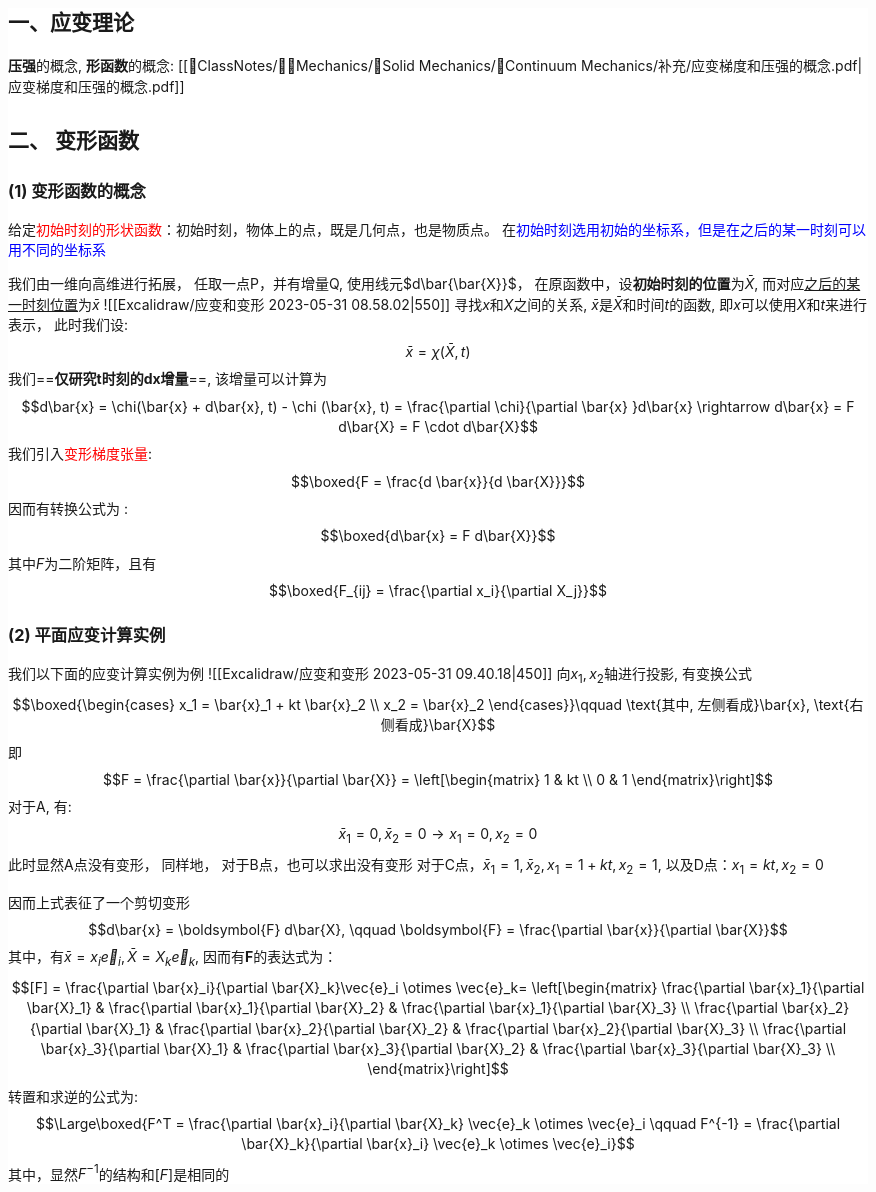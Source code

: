 ##  一、应变理论
**压强**的概念, **形函数**的概念: 
[[📘ClassNotes/👨‍🔧Mechanics/🕋Solid Mechanics/🧊Continuum Mechanics/补充/应变梯度和压强的概念.pdf|应变梯度和压强的概念.pdf]]

## 二、 变形函数
### (1) 变形函数的概念
给定<mark style="background: transparent; color: red">初始时刻的形状函数</mark>：初始时刻，物体上的点，既是几何点，也是物质点。
在<mark style="background: transparent; color: blue">初始时刻选用初始的坐标系，但是在之后的某一时刻可以用不同的坐标系</mark>

我们由一维向高维进行拓展， 任取一点P，并有增量Q, 使用线元$d\bar{\bar{X}}$， 在原函数中，设**初始时刻的位置**为$\bar{X}$, 而对应<u>之后的某一时刻位置</u>为$\bar{x}$
![[Excalidraw/应变和变形 2023-05-31 08.58.02|550]]
寻找$x$和$X$之间的关系, $\bar{x}$是$\bar{X}$和时间$t$的函数, 即$x$可以使用$X$和$t$来进行表示， 此时我们设:
$$\bar{x} = \chi (\bar{X}, t )$$
我们==**仅研究t时刻的dx增量**==, 该增量可以计算为
$$d\bar{x} = \chi(\bar{x} + d\bar{x}, t) - \chi (\bar{x}, t) = \frac{\partial \chi}{\partial \bar{x} }d\bar{x} \rightarrow  d\bar{x} =  F d\bar{X} = F \cdot d\bar{X}$$
我们引入<mark style="background: transparent; color: red">变形梯度张量</mark>:
$$\boxed{F = \frac{d \bar{x}}{d \bar{X}}}$$
因而有转换公式为 :
$$\boxed{d\bar{x} =  F d\bar{X}}$$
其中$F$为二阶矩阵，且有
$$\boxed{F_{ij} = \frac{\partial x_i}{\partial X_j}}$$
### (2) 平面应变计算实例
我们以下面的应变计算实例为例
![[Excalidraw/应变和变形 2023-05-31 09.40.18|450]]
向$x_1, x_2$轴进行投影, 有变换公式
$$\boxed{\begin{cases}
x_1 = \bar{x}_1 + kt \bar{x}_2  \\
x_2 = \bar{x}_2
\end{cases}}\qquad  \text{其中, 左侧看成}\bar{x}, \text{右侧看成}\bar{X}$$
即
$$F = \frac{\partial \bar{x}}{\partial \bar{X}} = \left[\begin{matrix}
1 & kt  \\
0 & 1
\end{matrix}\right]$$
对于A, 有:
$$\bar{x}_1 =0 , \bar{x}_2 = 0\rightarrow x_1 = 0, x_2 = 0$$
此时显然A点没有变形， 同样地， 对于B点，也可以求出没有变形
对于C点，$\bar{x}_1 =1 , \bar{x}_2, x_1 = 1 + kt, x_2 = 1$, 以及D点：$x_1 = kt, x_2 = 0$

因而上式表征了一个剪切变形
$$d\bar{x} = \boldsymbol{F} d\bar{X}, \qquad \boldsymbol{F} = \frac{\partial \bar{x}}{\partial \bar{X}}$$
其中，有$\bar{x} =  x_i \vec{e}_i, \bar{X} = X_k \vec{e}_k$, 因而有$\boldsymbol{F}$的表达式为：
$$[F] = \frac{\partial \bar{x}_i}{\partial \bar{X}_k}\vec{e}_i \otimes \vec{e}_k= \left[\begin{matrix}
\frac{\partial \bar{x}_1}{\partial \bar{X}_1} & \frac{\partial \bar{x}_1}{\partial \bar{X}_2} & \frac{\partial \bar{x}_1}{\partial \bar{X}_3}  \\
\frac{\partial \bar{x}_2}{\partial \bar{X}_1} & \frac{\partial \bar{x}_2}{\partial \bar{X}_2} & \frac{\partial \bar{x}_2}{\partial \bar{X}_3}  \\
\frac{\partial \bar{x}_3}{\partial \bar{X}_1} & \frac{\partial \bar{x}_3}{\partial \bar{X}_2} & \frac{\partial \bar{x}_3}{\partial \bar{X}_3}  \\
\end{matrix}\right]$$
转置和求逆的公式为:
$$\Large\boxed{F^T = \frac{\partial \bar{x}_i}{\partial \bar{X}_k} \vec{e}_k \otimes \vec{e}_i  \qquad  F^{-1}  = \frac{\partial \bar{X}_k}{\partial \bar{x}_i} \vec{e}_k \otimes \vec{e}_i}$$
其中，显然$F^{-1}$的结构和$[F]$是相同的
